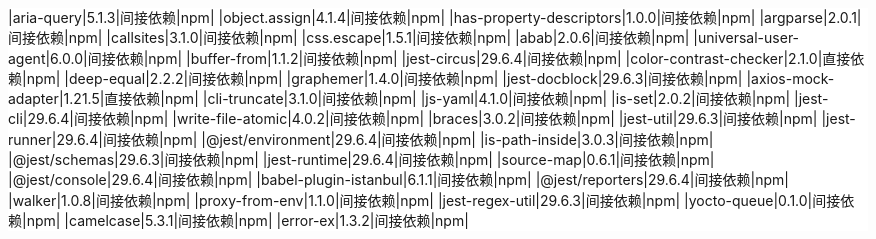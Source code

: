 |aria-query|5.1.3|间接依赖|npm|
|object.assign|4.1.4|间接依赖|npm|
|has-property-descriptors|1.0.0|间接依赖|npm|
|argparse|2.0.1|间接依赖|npm|
|callsites|3.1.0|间接依赖|npm|
|css.escape|1.5.1|间接依赖|npm|
|abab|2.0.6|间接依赖|npm|
|universal-user-agent|6.0.0|间接依赖|npm|
|buffer-from|1.1.2|间接依赖|npm|
|jest-circus|29.6.4|间接依赖|npm|
|color-contrast-checker|2.1.0|直接依赖|npm|
|deep-equal|2.2.2|间接依赖|npm|
|graphemer|1.4.0|间接依赖|npm|
|jest-docblock|29.6.3|间接依赖|npm|
|axios-mock-adapter|1.21.5|直接依赖|npm|
|cli-truncate|3.1.0|间接依赖|npm|
|js-yaml|4.1.0|间接依赖|npm|
|is-set|2.0.2|间接依赖|npm|
|jest-cli|29.6.4|间接依赖|npm|
|write-file-atomic|4.0.2|间接依赖|npm|
|braces|3.0.2|间接依赖|npm|
|jest-util|29.6.3|间接依赖|npm|
|jest-runner|29.6.4|间接依赖|npm|
|@jest/environment|29.6.4|间接依赖|npm|
|is-path-inside|3.0.3|间接依赖|npm|
|@jest/schemas|29.6.3|间接依赖|npm|
|jest-runtime|29.6.4|间接依赖|npm|
|source-map|0.6.1|间接依赖|npm|
|@jest/console|29.6.4|间接依赖|npm|
|babel-plugin-istanbul|6.1.1|间接依赖|npm|
|@jest/reporters|29.6.4|间接依赖|npm|
|walker|1.0.8|间接依赖|npm|
|proxy-from-env|1.1.0|间接依赖|npm|
|jest-regex-util|29.6.3|间接依赖|npm|
|yocto-queue|0.1.0|间接依赖|npm|
|camelcase|5.3.1|间接依赖|npm|
|error-ex|1.3.2|间接依赖|npm|